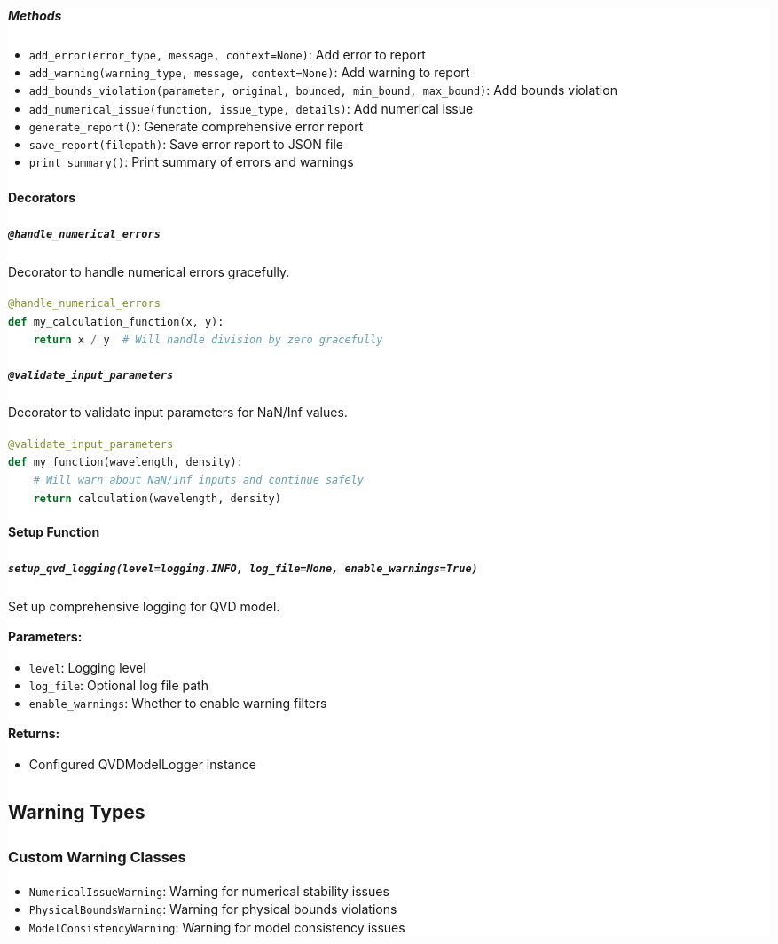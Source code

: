 ##### Methods
- `add_error(error_type, message, context=None)`: Add error to report
- `add_warning(warning_type, message, context=None)`: Add warning to report
- `add_bounds_violation(parameter, original, bounded, min_bound, max_bound)`: Add bounds violation
- `add_numerical_issue(function, issue_type, details)`: Add numerical issue
- `generate_report()`: Generate comprehensive error report
- `save_report(filepath)`: Save error report to JSON file
- `print_summary()`: Print summary of errors and warnings

#### Decorators

##### `@handle_numerical_errors`

Decorator to handle numerical errors gracefully.

```python
@handle_numerical_errors
def my_calculation_function(x, y):
    return x / y  # Will handle division by zero gracefully
```

##### `@validate_input_parameters`

Decorator to validate input parameters for NaN/Inf values.

```python
@validate_input_parameters
def my_function(wavelength, density):
    # Will warn about NaN/Inf inputs and continue safely
    return calculation(wavelength, density)
```

#### Setup Function

##### `setup_qvd_logging(level=logging.INFO, log_file=None, enable_warnings=True)`

Set up comprehensive logging for QVD model.

**Parameters:**
- `level`: Logging level
- `log_file`: Optional log file path
- `enable_warnings`: Whether to enable warning filters

**Returns:**
- Configured QVDModelLogger instance

## Warning Types

### Custom Warning Classes

- `NumericalIssueWarning`: Warning for numerical stability issues
- `PhysicalBoundsWarning`: Warning for physical bounds violations
- `ModelConsistencyWarning`: Warning for model consistency issues
